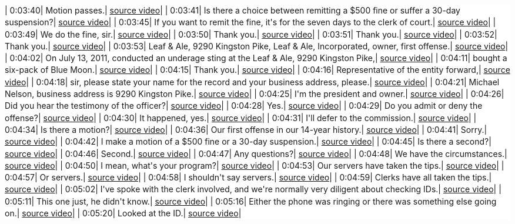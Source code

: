 | 0:03:40| Motion passes.| [source video](https://archive.org/details/cocom110822?start=220)|
| 0:03:41| Is there a choice between remitting a $500 fine or suffer a 30-day suspension?| [source video](https://archive.org/details/cocom110822?start=221)|
| 0:03:45| If you want to remit the fine, it's for the seven days to the clerk of court.| [source video](https://archive.org/details/cocom110822?start=225)|
| 0:03:49| We do the fine, sir.| [source video](https://archive.org/details/cocom110822?start=229)|
| 0:03:50| Thank you.| [source video](https://archive.org/details/cocom110822?start=230)|
| 0:03:51| Thank you.| [source video](https://archive.org/details/cocom110822?start=231)|
| 0:03:52| Thank you.| [source video](https://archive.org/details/cocom110822?start=232)|
| 0:03:53| Leaf & Ale, 9290 Kingston Pike, Leaf & Ale, Incorporated, owner, first offense.| [source video](https://archive.org/details/cocom110822?start=233)|
| 0:04:02| On July 13, 2011, conducted an underage sting at the Leaf & Ale, 9290 Kingston Pike,| [source video](https://archive.org/details/cocom110822?start=242)|
| 0:04:11| bought a six-pack of Blue Moon.| [source video](https://archive.org/details/cocom110822?start=251)|
| 0:04:15| Thank you.| [source video](https://archive.org/details/cocom110822?start=255)|
| 0:04:16| Representative of the entity forward,| [source video](https://archive.org/details/cocom110822?start=256)|
| 0:04:18| sir, please state your name for the record and your business address, please.| [source video](https://archive.org/details/cocom110822?start=258)|
| 0:04:21| Michael Nelson, business address is 9290 Kingston Pike.| [source video](https://archive.org/details/cocom110822?start=261)|
| 0:04:25| I'm the president and owner.| [source video](https://archive.org/details/cocom110822?start=265)|
| 0:04:26| Did you hear the testimony of the officer?| [source video](https://archive.org/details/cocom110822?start=266)|
| 0:04:28| Yes.| [source video](https://archive.org/details/cocom110822?start=268)|
| 0:04:29| Do you admit or deny the offense?| [source video](https://archive.org/details/cocom110822?start=269)|
| 0:04:30| It happened, yes.| [source video](https://archive.org/details/cocom110822?start=270)|
| 0:04:31| I'll defer to the commission.| [source video](https://archive.org/details/cocom110822?start=271)|
| 0:04:34| Is there a motion?| [source video](https://archive.org/details/cocom110822?start=274)|
| 0:04:36| Our first offense in our 14-year history.| [source video](https://archive.org/details/cocom110822?start=276)|
| 0:04:41| Sorry.| [source video](https://archive.org/details/cocom110822?start=281)|
| 0:04:42| I make a motion of a $500 fine or a 30-day suspension.| [source video](https://archive.org/details/cocom110822?start=282)|
| 0:04:45| Is there a second?| [source video](https://archive.org/details/cocom110822?start=285)|
| 0:04:46| Second.| [source video](https://archive.org/details/cocom110822?start=286)|
| 0:04:47| Any questions?| [source video](https://archive.org/details/cocom110822?start=287)|
| 0:04:48| We have the circumstances.| [source video](https://archive.org/details/cocom110822?start=288)|
| 0:04:50| I mean, what's your program?| [source video](https://archive.org/details/cocom110822?start=290)|
| 0:04:53| Our servers have taken the tips.| [source video](https://archive.org/details/cocom110822?start=293)|
| 0:04:57| Or servers.| [source video](https://archive.org/details/cocom110822?start=297)|
| 0:04:58| I shouldn't say servers.| [source video](https://archive.org/details/cocom110822?start=298)|
| 0:04:59| Clerks have all taken the tips.| [source video](https://archive.org/details/cocom110822?start=299)|
| 0:05:02| I've spoke with the clerk involved, and we're normally very diligent about checking IDs.| [source video](https://archive.org/details/cocom110822?start=302)|
| 0:05:11| This one just, he didn't know.| [source video](https://archive.org/details/cocom110822?start=311)|
| 0:05:16| Either the phone was ringing or there was something else going on.| [source video](https://archive.org/details/cocom110822?start=316)|
| 0:05:20| Looked at the ID.| [source video](https://archive.org/details/cocom110822?start=320)|